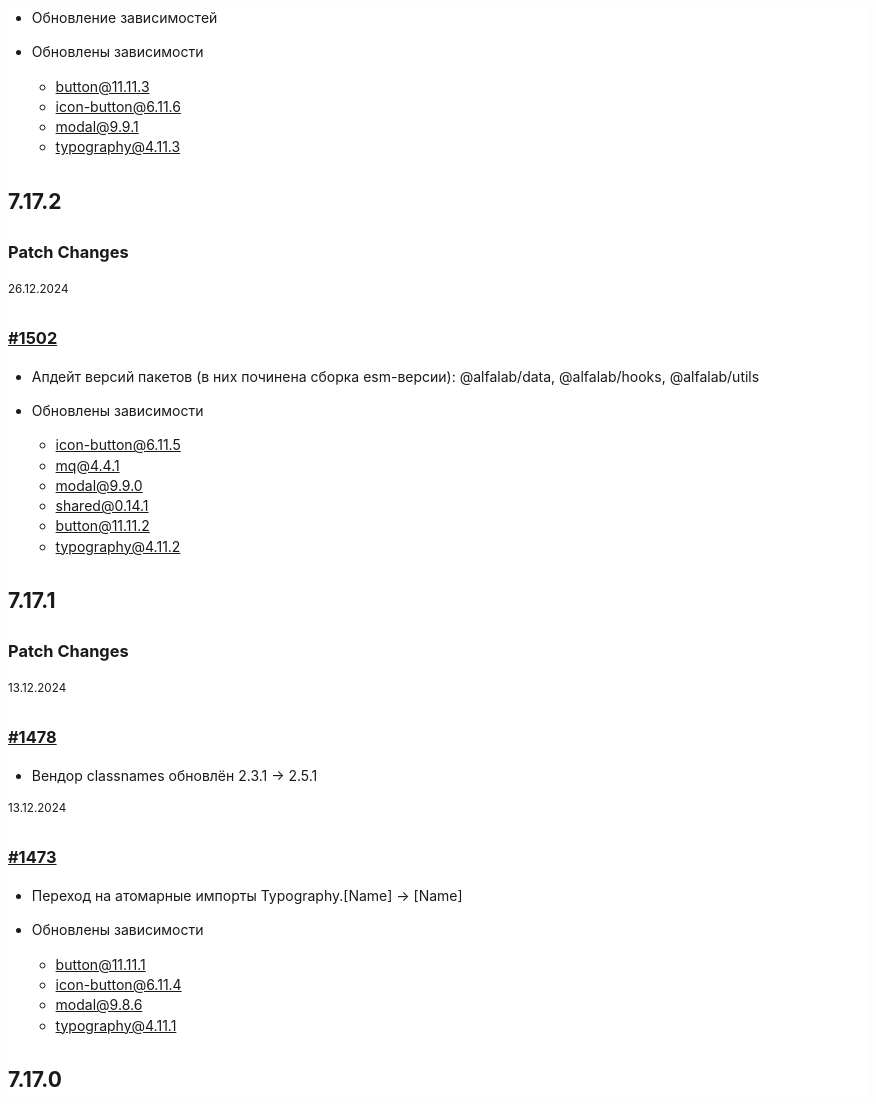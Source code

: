 -   Обновление зависимостей

-   Обновлены зависимости
    -   button@11.11.3
    -   icon-button@6.11.6
    -   modal@9.9.1
    -   typography@4.11.3

## 7.17.2

### Patch Changes

<sup><time>26.12.2024</time></sup>

### [#1502](https://github.com/core-ds/core-components/pull/1502)

-   Апдейт версий пакетов (в них починена сборка esm-версии): @alfalab/data, @alfalab/hooks, @alfalab/utils

-   Обновлены зависимости
    -   icon-button@6.11.5
    -   mq@4.4.1
    -   modal@9.9.0
    -   shared@0.14.1
    -   button@11.11.2
    -   typography@4.11.2

## 7.17.1

### Patch Changes

<sup><time>13.12.2024</time></sup>

### [#1478](https://github.com/core-ds/core-components/pull/1478)

-   Вендор classnames обновлён 2.3.1 -> 2.5.1

<sup><time>13.12.2024</time></sup>

### [#1473](https://github.com/core-ds/core-components/pull/1473)

-   Переход на атомарные импорты Typography.\[Name] -> \[Name]

-   Обновлены зависимости
    -   button@11.11.1
    -   icon-button@6.11.4
    -   modal@9.8.6
    -   typography@4.11.1

## 7.17.0
